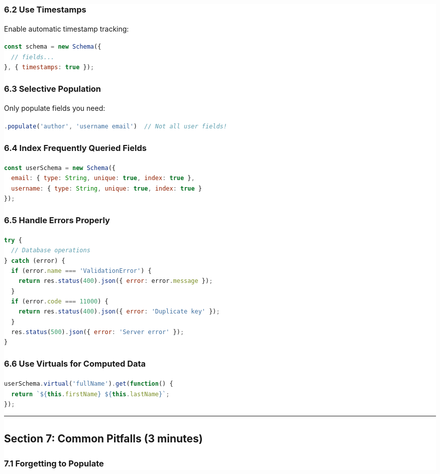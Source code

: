 ### 6.2 Use Timestamps

Enable automatic timestamp tracking:
```javascript
const schema = new Schema({
  // fields...
}, { timestamps: true });
```

### 6.3 Selective Population

Only populate fields you need:
```javascript
.populate('author', 'username email')  // Not all user fields!
```

### 6.4 Index Frequently Queried Fields

```javascript
const userSchema = new Schema({
  email: { type: String, unique: true, index: true },
  username: { type: String, unique: true, index: true }
});
```

### 6.5 Handle Errors Properly

```javascript
try {
  // Database operations
} catch (error) {
  if (error.name === 'ValidationError') {
    return res.status(400).json({ error: error.message });
  }
  if (error.code === 11000) {
    return res.status(400).json({ error: 'Duplicate key' });
  }
  res.status(500).json({ error: 'Server error' });
}
```

### 6.6 Use Virtuals for Computed Data

```javascript
userSchema.virtual('fullName').get(function() {
  return `${this.firstName} ${this.lastName}`;
});
```

---

## Section 7: Common Pitfalls (3 minutes)

### 7.1 Forgetting to Populate
